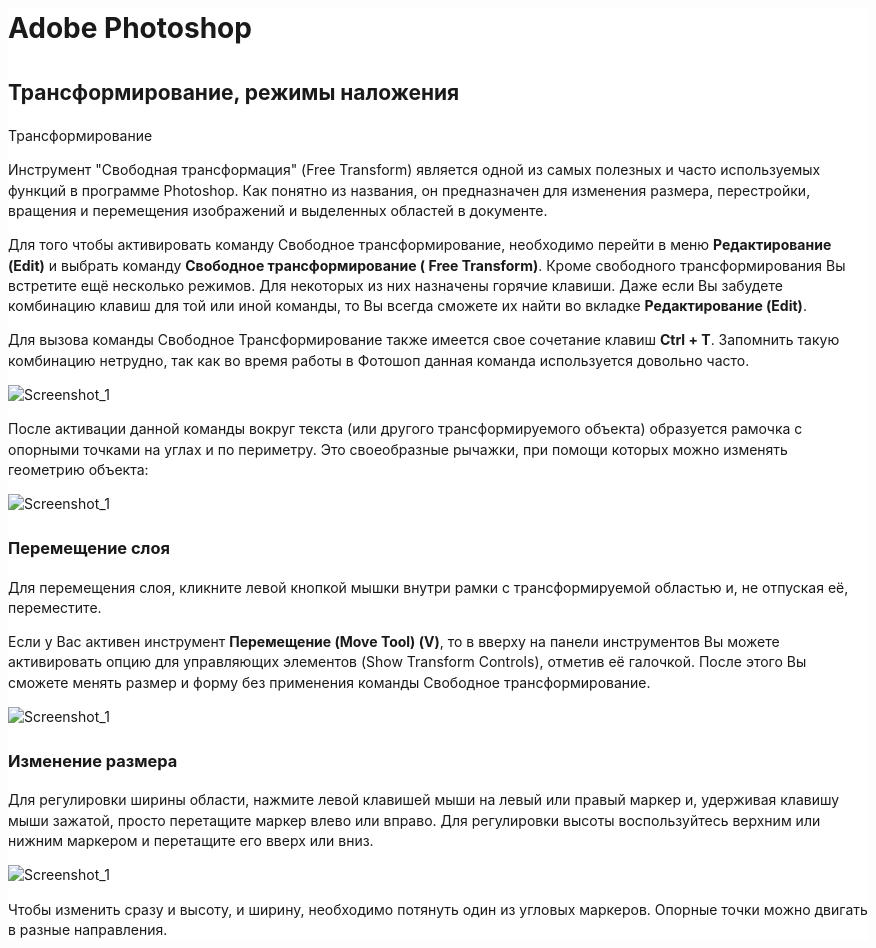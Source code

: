 # **Adobe Photoshop**

## Трансформирование, режимы наложения

Трансформирование

Инструмент "Свободная трансформация" (Free Transform) является одной из самых полезных и часто используемых функций в программе Photoshop. Как понятно из названия, он предназначен для изменения размера, перестройки, вращения и перемещения изображений и выделенных областей в документе.

Для того чтобы активировать команду Свободное трансформирование, необходимо перейти в меню **Редактирование (Edit)** и выбрать команду **Свободное трансформирование ( Free Transform)**. Кроме свободного трансформирования Вы встретите ещё несколько режимов. Для некоторых из них назначены горячие клавиши. Даже если Вы забудете комбинацию клавиш для той или иной команды, то Вы всегда сможете их найти во вкладке **Редактирование (Edit)**.

Для вызова команды Свободное Трансформирование также имеется свое сочетание клавиш **Ctrl + T**. Запомнить такую комбинацию нетрудно, так как во время работы в Фотошоп данная команда используется довольно часто.

![Screenshot_1](https://picua.org/images/2018/12/16/77557237198f0aef24b4cabb5d371a66.png)

После активации данной команды вокруг текста (или другого трансформируемого объекта) образуется рамочка с опорными точками на углах и по периметру. Это своеобразные рычажки, при помощи которых можно изменять геометрию объекта:

![Screenshot_1](https://picua.org/images/2018/12/16/114b49cc824730a722c5d2b01155dd27.png)

### Перемещение слоя

Для перемещения слоя, кликните левой кнопкой мышки внутри рамки с трансформируемой областью и, не отпуская её, переместите.

Если у Вас активен инструмент **Перемещение (Move Tool) (V)**, то в вверху на панели инструментов Вы можете активировать опцию для управляющих элементов (Show Transform Controls), отметив её галочкой. После этого Вы сможете менять размер и форму без применения команды Свободное трансформирование.

![Screenshot_1](https://picua.org/images/2018/12/16/90f5bb14f1cb14c209df6b640d0e411c.png)



### Изменение размера

Для регулировки ширины области, нажмите левой клавишей мыши на левый или правый маркер и, удерживая клавишу мыши зажатой, просто перетащите маркер влево или вправо. Для регулировки высоты воспользуйтесь верхним или нижним маркером и перетащите его вверх или вниз.

![Screenshot_1](https://picua.org/images/2018/12/16/5fe3250629783ade1169a29f78b1c96d.png)



Чтобы изменить сразу и высоту, и ширину, необходимо потянуть один из угловых маркеров. Опорные точки можно двигать в разные направления.
